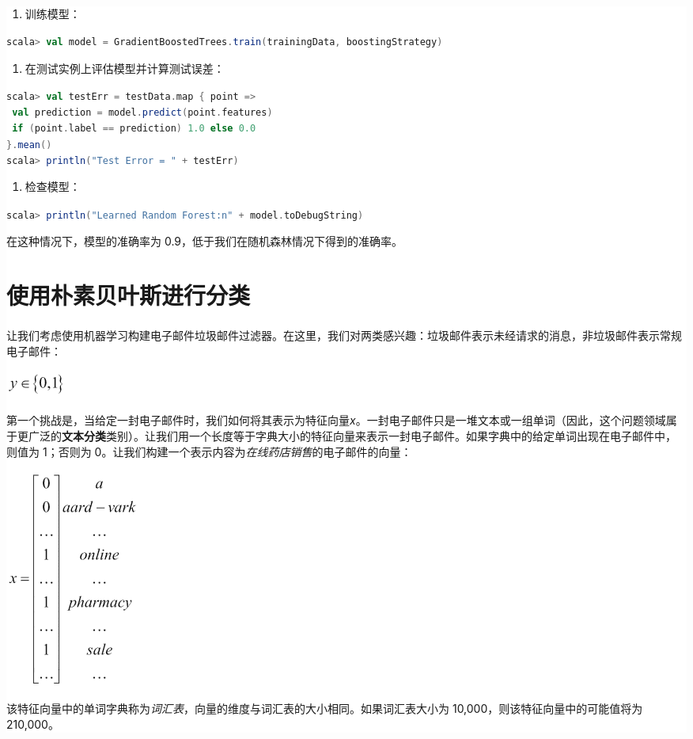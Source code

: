 1.  训练模型：

```scala
scala> val model = GradientBoostedTrees.train(trainingData, boostingStrategy)

```

1.  在测试实例上评估模型并计算测试误差：

```scala
scala> val testErr = testData.map { point =>
 val prediction = model.predict(point.features)
 if (point.label == prediction) 1.0 else 0.0
}.mean()
scala> println("Test Error = " + testErr)

```

1.  检查模型：

```scala
scala> println("Learned Random Forest:n" + model.toDebugString)

```

在这种情况下，模型的准确率为 0.9，低于我们在随机森林情况下得到的准确率。

# 使用朴素贝叶斯进行分类

让我们考虑使用机器学习构建电子邮件垃圾邮件过滤器。在这里，我们对两类感兴趣：垃圾邮件表示未经请求的消息，非垃圾邮件表示常规电子邮件：

![使用朴素贝叶斯进行分类](img/3056_08_42.jpg)

第一个挑战是，当给定一封电子邮件时，我们如何将其表示为特征向量*x*。一封电子邮件只是一堆文本或一组单词（因此，这个问题领域属于更广泛的**文本分类**类别）。让我们用一个长度等于字典大小的特征向量来表示一封电子邮件。如果字典中的给定单词出现在电子邮件中，则值为 1；否则为 0。让我们构建一个表示内容为*在线药店销售*的电子邮件的向量：

![使用朴素贝叶斯进行分类](img/3056_08_43.jpg)

该特征向量中的单词字典称为*词汇表*，向量的维度与词汇表的大小相同。如果词汇表大小为 10,000，则该特征向量中的可能值将为 210,000。
